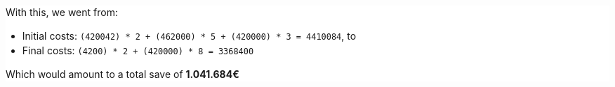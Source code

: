 
With this, we went from:

- Initial costs: `(420042) * 2 + (462000) * 5 + (420000) * 3 = 4410084`, to
- Final costs: `(4200) * 2 + (420000) * 8 = 3368400`

Which would amount to a total save of **1.041.684€**
